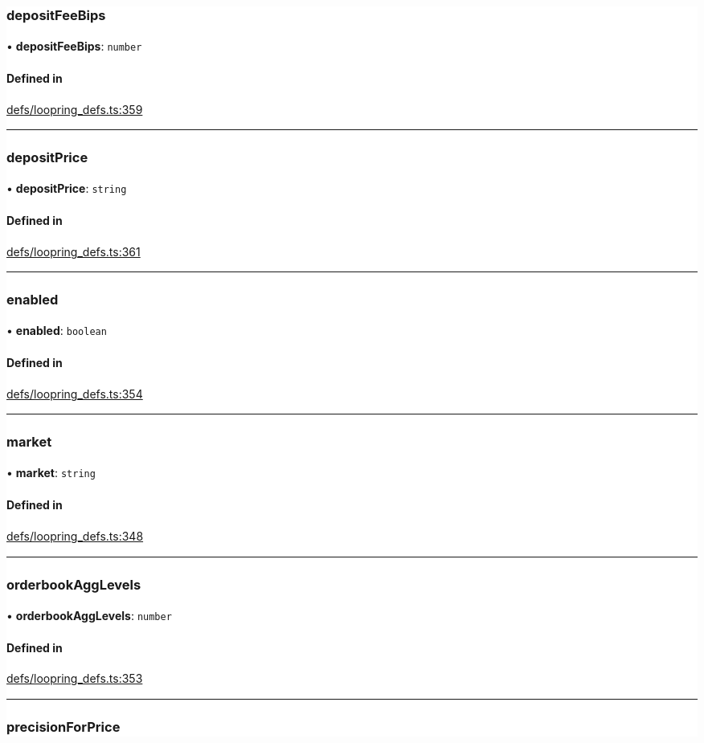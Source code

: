 ### depositFeeBips

• **depositFeeBips**: `number`

#### Defined in

[defs/loopring_defs.ts:359](https://github.com/Loopring/loopring_sdk/blob/6d0be7c/src/defs/loopring_defs.ts#L359)

___

### depositPrice

• **depositPrice**: `string`

#### Defined in

[defs/loopring_defs.ts:361](https://github.com/Loopring/loopring_sdk/blob/6d0be7c/src/defs/loopring_defs.ts#L361)

___

### enabled

• **enabled**: `boolean`

#### Defined in

[defs/loopring_defs.ts:354](https://github.com/Loopring/loopring_sdk/blob/6d0be7c/src/defs/loopring_defs.ts#L354)

___

### market

• **market**: `string`

#### Defined in

[defs/loopring_defs.ts:348](https://github.com/Loopring/loopring_sdk/blob/6d0be7c/src/defs/loopring_defs.ts#L348)

___

### orderbookAggLevels

• **orderbookAggLevels**: `number`

#### Defined in

[defs/loopring_defs.ts:353](https://github.com/Loopring/loopring_sdk/blob/6d0be7c/src/defs/loopring_defs.ts#L353)

___

### precisionForPrice
